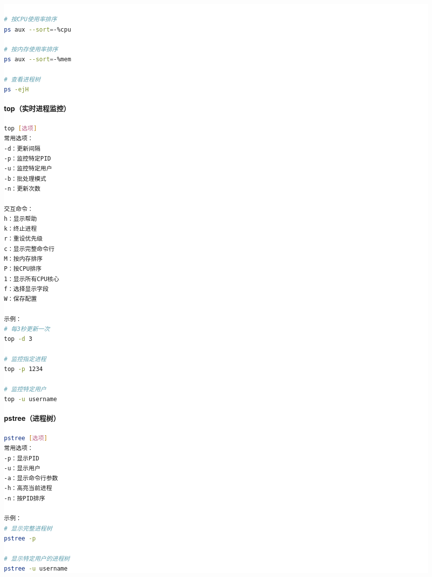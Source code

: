 ```bash

# 按CPU使用率排序
ps aux --sort=-%cpu

# 按内存使用率排序
ps aux --sort=-%mem

# 查看进程树
ps -ejH
```

#### top（实时进程监控）
```bash
top [选项]
常用选项：
-d：更新间隔
-p：监控特定PID
-u：监控特定用户
-b：批处理模式
-n：更新次数

交互命令：
h：显示帮助
k：终止进程
r：重设优先级
c：显示完整命令行
M：按内存排序
P：按CPU排序
1：显示所有CPU核心
f：选择显示字段
W：保存配置

示例：
# 每3秒更新一次
top -d 3

# 监控指定进程
top -p 1234

# 监控特定用户
top -u username
```

#### pstree（进程树）
```bash
pstree [选项]
常用选项：
-p：显示PID
-u：显示用户
-a：显示命令行参数
-h：高亮当前进程
-n：按PID排序

示例：
# 显示完整进程树
pstree -p

# 显示特定用户的进程树
pstree -u username
```
